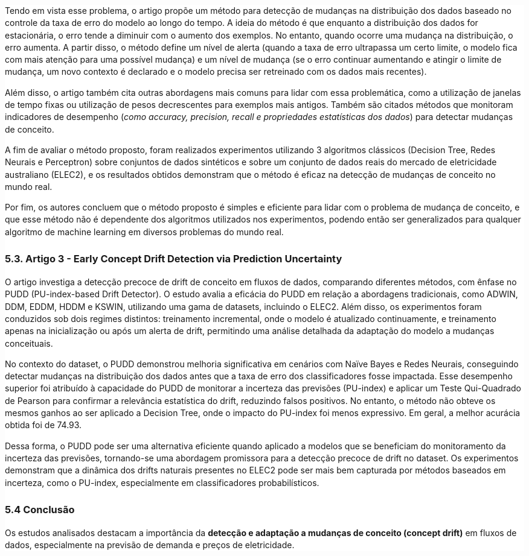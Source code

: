 Tendo em vista esse problema, o artigo propõe um método para detecção de mudanças na distribuição dos dados baseado no controle da taxa de erro do modelo ao longo do tempo. A ideia do método é que enquanto a distribuição dos dados for estacionária, o erro tende a diminuir com o aumento dos exemplos. No entanto, quando ocorre uma mudança na distribuição, o erro aumenta. A partir disso, o método define um nível de alerta (quando a taxa de erro ultrapassa um certo limite, o modelo fica com mais atenção para uma possível mudança) e um nível de mudança (se o erro continuar aumentando e atingir o limite de mudança, um novo contexto é declarado e o modelo precisa ser retreinado com os dados mais recentes).

Além disso, o artigo também cita outras abordagens mais comuns para lidar com essa problemática, como a utilização de janelas de tempo fixas ou utilização de pesos decrescentes para exemplos mais antigos. Também são citados métodos que monitoram indicadores de desempenho (*como accuracy, precision, recall e propriedades estatísticas dos dados*) para detectar mudanças de conceito.

A fim de avaliar o método proposto, foram realizados experimentos utilizando 3 algoritmos clássicos (Decision Tree, Redes Neurais e Perceptron) sobre conjuntos de dados sintéticos e sobre um conjunto de dados reais do mercado de eletricidade australiano (ELEC2), e os resultados obtidos demonstram que o método é eficaz na detecção de mudanças de conceito no mundo real.

Por fim, os autores concluem que o método proposto é simples e eficiente para lidar com o problema de mudança de conceito, e que esse método não é dependente dos algoritmos utilizados nos experimentos, podendo então ser generalizados para qualquer algoritmo de machine learning em diversos problemas do mundo real.

### 5.3. Artigo 3 \- Early Concept Drift Detection via Prediction Uncertainty

O artigo investiga a detecção precoce de drift de conceito em fluxos de dados, comparando diferentes métodos, com ênfase no PUDD (PU-index-based Drift Detector). O estudo avalia a eficácia do PUDD em relação a abordagens tradicionais, como ADWIN, DDM, EDDM, HDDM e KSWIN, utilizando uma gama de datasets, incluindo o ELEC2. Além disso, os experimentos foram conduzidos sob dois regimes distintos: treinamento incremental, onde o modelo é atualizado continuamente, e treinamento apenas na inicialização ou após um alerta de drift, permitindo uma análise detalhada da adaptação do modelo a mudanças conceituais.

No contexto do dataset, o PUDD demonstrou melhoria significativa em cenários com Naïve Bayes e Redes Neurais, conseguindo detectar mudanças na distribuição dos dados antes que a taxa de erro dos classificadores fosse impactada. Esse desempenho superior foi atribuído à capacidade do PUDD de monitorar a incerteza das previsões (PU-index) e aplicar um Teste Qui-Quadrado de Pearson para confirmar a relevância estatística do drift, reduzindo falsos positivos. No entanto, o método não obteve os mesmos ganhos ao ser aplicado a Decision Tree, onde o impacto do PU-index foi menos expressivo. Em geral, a melhor acurácia obtida foi de 74.93.

Dessa forma, o PUDD pode ser uma alternativa eficiente quando aplicado a modelos que se beneficiam do monitoramento da incerteza das previsões, tornando-se uma abordagem promissora para a detecção precoce de drift no dataset. Os experimentos demonstram que a dinâmica dos drifts naturais presentes no ELEC2 pode ser mais bem capturada por métodos baseados em incerteza, como o PU-index, especialmente em classificadores probabilísticos.

### 5.4 Conclusão

Os estudos analisados destacam a importância da **detecção e adaptação a mudanças de conceito (concept drift)** em fluxos de dados, especialmente na previsão de demanda e preços de eletricidade.
